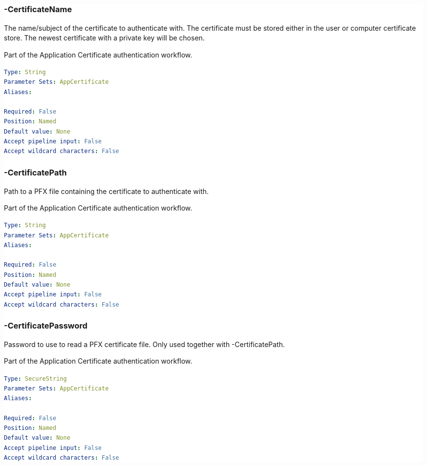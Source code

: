 ### -CertificateName
The name/subject of the certificate to authenticate with.
The certificate must be stored either in the user or computer certificate store.
The newest certificate with a private key will be chosen.

Part of the Application Certificate authentication workflow.

```yaml
Type: String
Parameter Sets: AppCertificate
Aliases:

Required: False
Position: Named
Default value: None
Accept pipeline input: False
Accept wildcard characters: False
```

### -CertificatePath
Path to a PFX file containing the certificate to authenticate with.

Part of the Application Certificate authentication workflow.

```yaml
Type: String
Parameter Sets: AppCertificate
Aliases:

Required: False
Position: Named
Default value: None
Accept pipeline input: False
Accept wildcard characters: False
```

### -CertificatePassword
Password to use to read a PFX certificate file.
Only used together with -CertificatePath.

Part of the Application Certificate authentication workflow.

```yaml
Type: SecureString
Parameter Sets: AppCertificate
Aliases:

Required: False
Position: Named
Default value: None
Accept pipeline input: False
Accept wildcard characters: False
```
